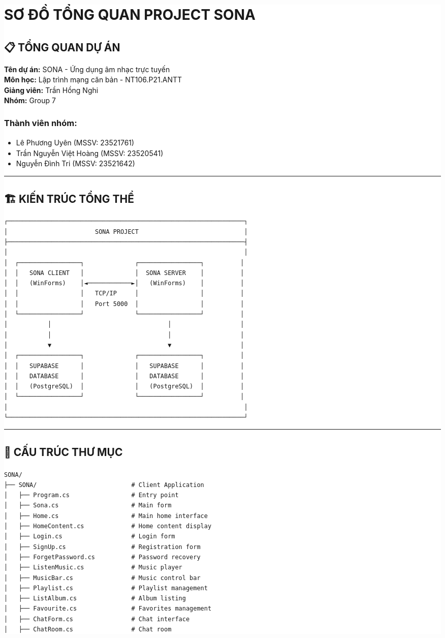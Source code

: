 # SƠ ĐỒ TỔNG QUAN PROJECT SONA

## 📋 TỔNG QUAN DỰ ÁN

**Tên dự án:** SONA - Ứng dụng âm nhạc trực tuyến  
**Môn học:** Lập trình mạng căn bản - NT106.P21.ANTT  
**Giảng viên:** Trần Hồng Nghi  
**Nhóm:** Group 7

### Thành viên nhóm:
- Lê Phương Uyên (MSSV: 23521761)
- Trần Nguyễn Việt Hoàng (MSSV: 23520541)  
- Nguyễn Đình Tri (MSSV: 23521642)

---

## 🏗️ KIẾN TRÚC TỔNG THỂ

```
┌─────────────────────────────────────────────────────────────────┐
│                        SONA PROJECT                             │
├─────────────────────────────────────────────────────────────────┤
│                                                                 │
│  ┌─────────────────┐              ┌─────────────────┐          │
│  │   SONA CLIENT   │              │  SONA SERVER    │          │
│  │   (WinForms)    │◄────────────►│   (WinForms)    │          │
│  │                 │   TCP/IP     │                 │          │
│  │                 │   Port 5000  │                 │          │
│  └─────────────────┘              └─────────────────┘          │
│           │                                │                   │
│           │                                │                   │
│           ▼                                ▼                   │
│  ┌─────────────────┐              ┌─────────────────┐          │
│  │   SUPABASE      │              │   SUPABASE      │          │
│  │   DATABASE      │              │   DATABASE      │          │
│  │   (PostgreSQL)  │              │   (PostgreSQL)  │          │
│  └─────────────────┘              └─────────────────┘          │
│                                                                 │
└─────────────────────────────────────────────────────────────────┘
```

---

## 📁 CẤU TRÚC THƯ MỤC

```
SONA/
├── SONA/                          # Client Application
│   ├── Program.cs                 # Entry point
│   ├── Sona.cs                    # Main form
│   ├── Home.cs                    # Main home interface
│   ├── HomeContent.cs             # Home content display
│   ├── Login.cs                   # Login form
│   ├── SignUp.cs                  # Registration form
│   ├── ForgetPassword.cs          # Password recovery
│   ├── ListenMusic.cs             # Music player
│   ├── MusicBar.cs                # Music control bar
│   ├── Playlist.cs                # Playlist management
│   ├── ListAlbum.cs               # Album listing
│   ├── Favourite.cs               # Favorites management
│   ├── ChatForm.cs                # Chat interface
│   ├── ChatRoom.cs                # Chat room
```